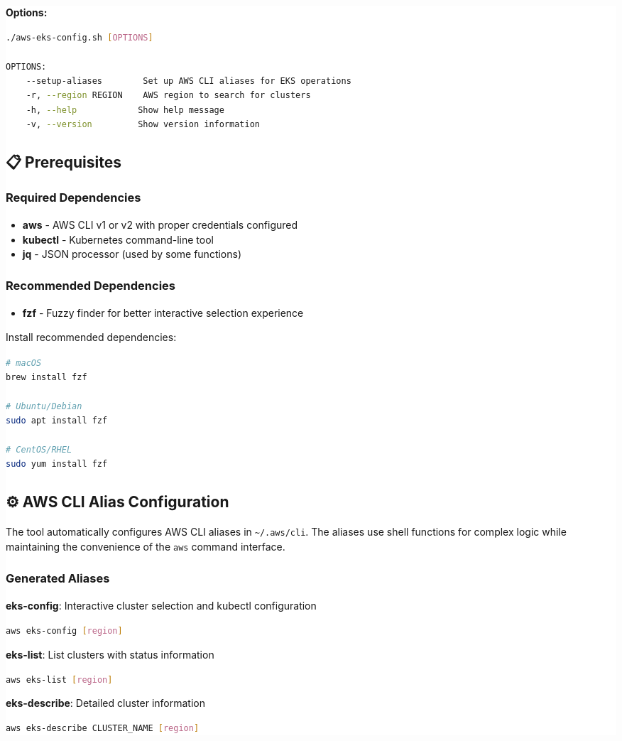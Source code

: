 **Options:**
```bash
./aws-eks-config.sh [OPTIONS]

OPTIONS:
    --setup-aliases        Set up AWS CLI aliases for EKS operations
    -r, --region REGION    AWS region to search for clusters
    -h, --help            Show help message
    -v, --version         Show version information
```

## 📋 Prerequisites

### Required Dependencies
- **aws** - AWS CLI v1 or v2 with proper credentials configured
- **kubectl** - Kubernetes command-line tool
- **jq** - JSON processor (used by some functions)

### Recommended Dependencies
- **fzf** - Fuzzy finder for better interactive selection experience

Install recommended dependencies:
```bash
# macOS
brew install fzf

# Ubuntu/Debian
sudo apt install fzf

# CentOS/RHEL
sudo yum install fzf
```

## ⚙️ AWS CLI Alias Configuration

The tool automatically configures AWS CLI aliases in `~/.aws/cli`. The aliases use shell functions for complex logic while maintaining the convenience of the `aws` command interface.

### Generated Aliases

**eks-config**: Interactive cluster selection and kubectl configuration
```bash
aws eks-config [region]
```

**eks-list**: List clusters with status information
```bash
aws eks-list [region]
```

**eks-describe**: Detailed cluster information
```bash
aws eks-describe CLUSTER_NAME [region]
```
